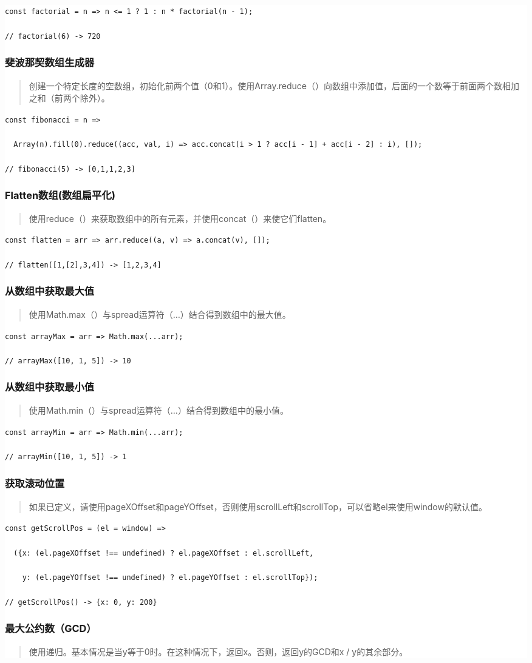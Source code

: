 
```
const factorial = n => n <= 1 ? 1 : n * factorial(n - 1);

// factorial(6) -> 720
```
### 斐波那契数组生成器
>创建一个特定长度的空数组，初始化前两个值（0和1）。使用Array.reduce（）向数组中添加值，后面的一个数等于前面两个数相加之和（前两个除外）。


```
const fibonacci = n =>

  Array(n).fill(0).reduce((acc, val, i) => acc.concat(i > 1 ? acc[i - 1] + acc[i - 2] : i), []);

// fibonacci(5) -> [0,1,1,2,3]
```
### Flatten数组(数组扁平化)
>使用reduce（）来获取数组中的所有元素，并使用concat（）来使它们flatten。


```
const flatten = arr => arr.reduce((a, v) => a.concat(v), []);

// flatten([1,[2],3,4]) -> [1,2,3,4]
```
### 从数组中获取最大值
>使用Math.max（）与spread运算符（…）结合得到数组中的最大值。


```
const arrayMax = arr => Math.max(...arr);

// arrayMax([10, 1, 5]) -> 10
```
### 从数组中获取最小值
>使用Math.min（）与spread运算符（…）结合得到数组中的最小值。


```
const arrayMin = arr => Math.min(...arr);

// arrayMin([10, 1, 5]) -> 1
```
### 获取滚动位置
>如果已定义，请使用pageXOffset和pageYOffset，否则使用scrollLeft和scrollTop，可以省略el来使用window的默认值。


```
const getScrollPos = (el = window) =>

  ({x: (el.pageXOffset !== undefined) ? el.pageXOffset : el.scrollLeft,

    y: (el.pageYOffset !== undefined) ? el.pageYOffset : el.scrollTop});

// getScrollPos() -> {x: 0, y: 200}
```
### 最大公约数（GCD）
>使用递归。基本情况是当y等于0时。在这种情况下，返回x。否则，返回y的GCD和x / y的其余部分。
